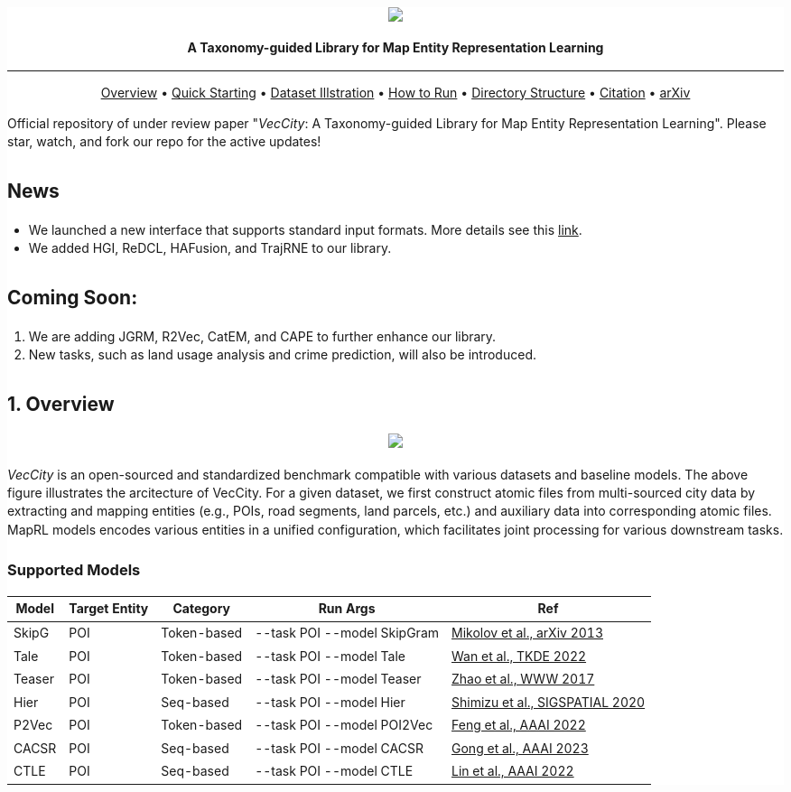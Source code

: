 <div align="center">
    <img src="./figures/VecCity.png" width="440px">
    <p> 
    	<b>
        A Taxonomy-guided Library for Map Entity Representation Learning
        </b>
    </p>

------

<p align="center">
  <a href="#1-overview">Overview</a> •
  <a href="#2-quick-starting">Quick Starting</a> •
  <a href="#3-dataset-illstration">Dataset Illstration</a> •
  <a href="#4-how-to-run">How to Run</a> •
  <a href="#5-directory-structure">Directory Structure</a> •
  <a href="#6-citation">Citation</a> •
  <a href="https://arxiv.org/abs/2411.00874" title="arxiv">arXiv</a>
</p>
</div>

Official repository of under review paper "*VecCity*: A Taxonomy-guided Library for Map Entity Representation Learning". Please star, watch, and fork our repo for the active updates!

## News
- We launched a new interface that supports standard input formats. More details see this [link](https://github.com/Bigscity-VecCity/VecCity/tree/main/data_transfer).
- We added HGI, ReDCL, HAFusion, and TrajRNE to our library. 

## Coming Soon:
1. We are adding JGRM, R2Vec, CatEM, and CAPE to further enhance our library.
2. New tasks, such as land usage analysis and crime prediction, will also be introduced.

## 1. Overview
<div align="center">
  <img src="./figures/pipeline.jpg" width="500">
</div>

*VecCity* is an open-sourced and standardized benchmark compatible with various datasets and baseline models. The above figure illustrates the arcitecture of VecCity. 
For a given dataset, we first construct atomic files from multi-sourced city data by extracting and mapping entities (e.g., POIs, road segments, land parcels, etc.) and auxiliary data into corresponding atomic files. 
MapRL models encodes various entities in a unified configuration, which facilitates joint processing for various downstream tasks.

### Supported Models

| Model    | Target Entity | Category    | Run Args  | Ref                        |
|----------|---------------|-------------|-----------|----------------------------|
| SkipG  | POI            | Token-based | --task POI --model SkipGram  | [Mikolov et al., arXiv 2013](https://arxiv.org/abs/1301.3781) |
| Tale   | POI            | Token-based |--task POI --model Tale      | [Wan et al., TKDE 2022](https://ieeexplore.ieee.org/document/9351627)      |
| Teaser | POI            | Token-based |--task POI --model Teaser    | [Zhao et al., WWW 2017](https://dl.acm.org/doi/10.1145/3041021.3054138)      |
| Hier   | POI            | Seq-based   |--task POI --model Hier      | [Shimizu et al., SIGSPATIAL 2020](https://dl.acm.org/doi/10.1145/3397536.3422229) |
| P2Vec  | POI            | Token-based |--task POI --model POI2Vec   | [Feng et al., AAAI 2022](https://ojs.aaai.org/index.php/AAAI/article/view/10500)     |
| CACSR  | POI            | Seq-based   |--task POI --model CACSR     | [Gong et al., AAAI 2023](https://dl.acm.org/doi/10.1609/aaai.v37i4.25546)     |
| CTLE   | POI            | Seq-based   |--task POI --model CTLE      | [Lin et al., AAAI 2022](https://ojs.aaai.org/index.php/AAAI/article/view/16548)      |